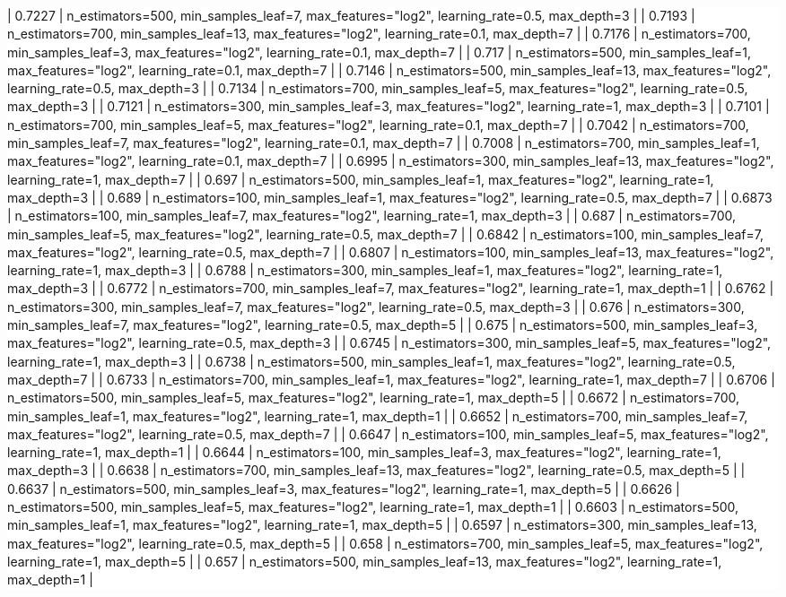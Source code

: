 |                 0.7227 | n_estimators=500, min_samples_leaf=7, max_features="log2", learning_rate=0.5, max_depth=3   |
|                 0.7193 | n_estimators=700, min_samples_leaf=13, max_features="log2", learning_rate=0.1, max_depth=7  |
|                 0.7176 | n_estimators=700, min_samples_leaf=3, max_features="log2", learning_rate=0.1, max_depth=7   |
|                 0.717  | n_estimators=500, min_samples_leaf=1, max_features="log2", learning_rate=0.1, max_depth=7   |
|                 0.7146 | n_estimators=500, min_samples_leaf=13, max_features="log2", learning_rate=0.5, max_depth=3  |
|                 0.7134 | n_estimators=700, min_samples_leaf=5, max_features="log2", learning_rate=0.5, max_depth=3   |
|                 0.7121 | n_estimators=300, min_samples_leaf=3, max_features="log2", learning_rate=1, max_depth=3     |
|                 0.7101 | n_estimators=700, min_samples_leaf=5, max_features="log2", learning_rate=0.1, max_depth=7   |
|                 0.7042 | n_estimators=700, min_samples_leaf=7, max_features="log2", learning_rate=0.1, max_depth=7   |
|                 0.7008 | n_estimators=700, min_samples_leaf=1, max_features="log2", learning_rate=0.1, max_depth=7   |
|                 0.6995 | n_estimators=300, min_samples_leaf=13, max_features="log2", learning_rate=1, max_depth=7    |
|                 0.697  | n_estimators=500, min_samples_leaf=1, max_features="log2", learning_rate=1, max_depth=3     |
|                 0.689  | n_estimators=100, min_samples_leaf=1, max_features="log2", learning_rate=0.5, max_depth=7   |
|                 0.6873 | n_estimators=100, min_samples_leaf=7, max_features="log2", learning_rate=1, max_depth=3     |
|                 0.687  | n_estimators=700, min_samples_leaf=5, max_features="log2", learning_rate=0.5, max_depth=7   |
|                 0.6842 | n_estimators=100, min_samples_leaf=7, max_features="log2", learning_rate=0.5, max_depth=7   |
|                 0.6807 | n_estimators=100, min_samples_leaf=13, max_features="log2", learning_rate=1, max_depth=3    |
|                 0.6788 | n_estimators=300, min_samples_leaf=1, max_features="log2", learning_rate=1, max_depth=3     |
|                 0.6772 | n_estimators=700, min_samples_leaf=7, max_features="log2", learning_rate=1, max_depth=1     |
|                 0.6762 | n_estimators=300, min_samples_leaf=7, max_features="log2", learning_rate=0.5, max_depth=3   |
|                 0.676  | n_estimators=300, min_samples_leaf=7, max_features="log2", learning_rate=0.5, max_depth=5   |
|                 0.675  | n_estimators=500, min_samples_leaf=3, max_features="log2", learning_rate=0.5, max_depth=3   |
|                 0.6745 | n_estimators=300, min_samples_leaf=5, max_features="log2", learning_rate=1, max_depth=3     |
|                 0.6738 | n_estimators=500, min_samples_leaf=1, max_features="log2", learning_rate=0.5, max_depth=7   |
|                 0.6733 | n_estimators=700, min_samples_leaf=1, max_features="log2", learning_rate=1, max_depth=7     |
|                 0.6706 | n_estimators=500, min_samples_leaf=5, max_features="log2", learning_rate=1, max_depth=5     |
|                 0.6672 | n_estimators=700, min_samples_leaf=1, max_features="log2", learning_rate=1, max_depth=1     |
|                 0.6652 | n_estimators=700, min_samples_leaf=7, max_features="log2", learning_rate=0.5, max_depth=7   |
|                 0.6647 | n_estimators=100, min_samples_leaf=5, max_features="log2", learning_rate=1, max_depth=1     |
|                 0.6644 | n_estimators=100, min_samples_leaf=3, max_features="log2", learning_rate=1, max_depth=3     |
|                 0.6638 | n_estimators=700, min_samples_leaf=13, max_features="log2", learning_rate=0.5, max_depth=5  |
|                 0.6637 | n_estimators=500, min_samples_leaf=3, max_features="log2", learning_rate=1, max_depth=5     |
|                 0.6626 | n_estimators=500, min_samples_leaf=5, max_features="log2", learning_rate=1, max_depth=1     |
|                 0.6603 | n_estimators=500, min_samples_leaf=1, max_features="log2", learning_rate=1, max_depth=5     |
|                 0.6597 | n_estimators=300, min_samples_leaf=13, max_features="log2", learning_rate=0.5, max_depth=5  |
|                 0.658  | n_estimators=700, min_samples_leaf=5, max_features="log2", learning_rate=1, max_depth=5     |
|                 0.657  | n_estimators=500, min_samples_leaf=13, max_features="log2", learning_rate=1, max_depth=1    |